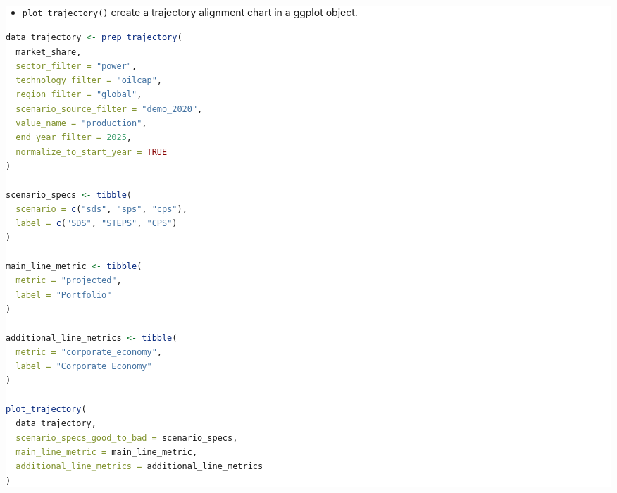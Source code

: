 ``` r
```

  - `plot_trajectory()` create a trajectory alignment chart in a ggplot
    object.



``` r
data_trajectory <- prep_trajectory(
  market_share,
  sector_filter = "power",
  technology_filter = "oilcap",
  region_filter = "global",
  scenario_source_filter = "demo_2020",
  value_name = "production",
  end_year_filter = 2025,
  normalize_to_start_year = TRUE
)

scenario_specs <- tibble(
  scenario = c("sds", "sps", "cps"),
  label = c("SDS", "STEPS", "CPS")
)

main_line_metric <- tibble(
  metric = "projected",
  label = "Portfolio"
)

additional_line_metrics <- tibble(
  metric = "corporate_economy",
  label = "Corporate Economy"
)

plot_trajectory(
  data_trajectory,
  scenario_specs_good_to_bad = scenario_specs,
  main_line_metric = main_line_metric,
  additional_line_metrics = additional_line_metrics
)
```
